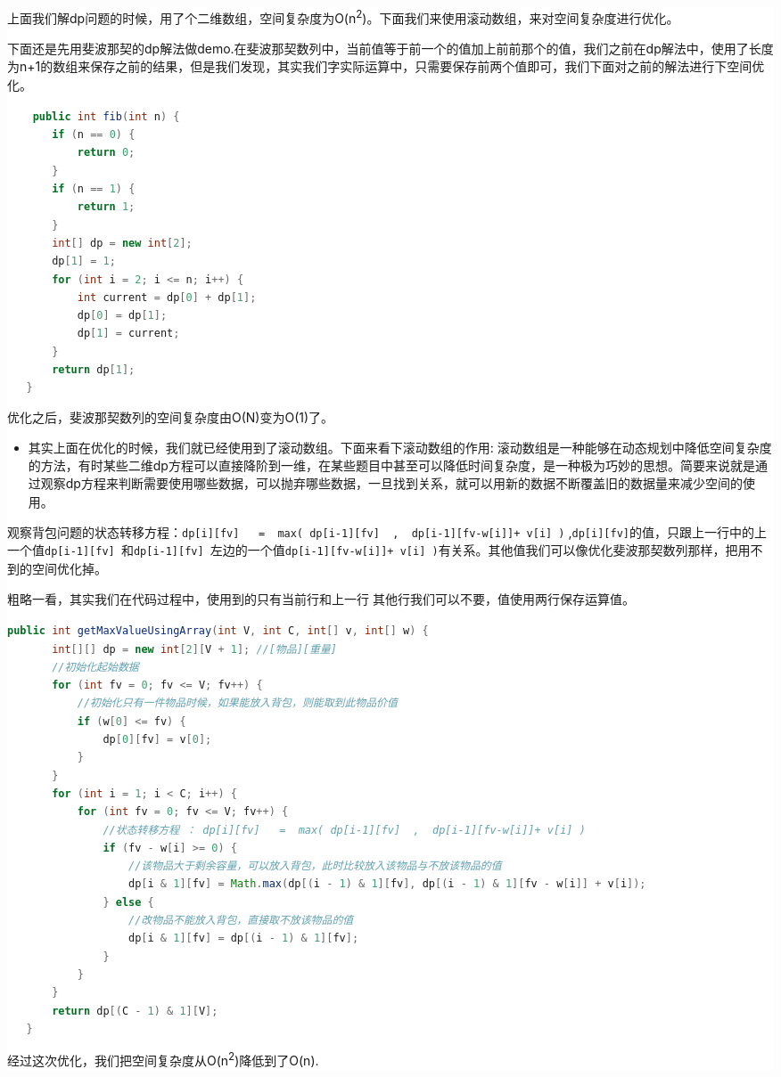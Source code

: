 上面我们解dp问题的时候，用了个二维数组，空间复杂度为O(n<sup>2</sup>)。下面我们来使用滚动数组，来对空间复杂度进行优化。

下面还是先用斐波那契的dp解法做demo.在斐波那契数列中，当前值等于前一个的值加上前前那个的值，我们之前在dp解法中，使用了长度为n+1的数组来保存之前的结果，但是我们发现，其实我们字实际运算中，只需要保存前两个值即可，我们下面对之前的解法进行下空间优化。

```java
    public int fib(int n) {
       if (n == 0) {
           return 0;
       }
       if (n == 1) {
           return 1;
       }
       int[] dp = new int[2];
       dp[1] = 1;
       for (int i = 2; i <= n; i++) {
           int current = dp[0] + dp[1];
           dp[0] = dp[1];
           dp[1] = current;
       }
       return dp[1];
   }
```

优化之后，斐波那契数列的空间复杂度由O(N)变为O(1)了。

- 其实上面在优化的时候，我们就已经使用到了滚动数组。下面来看下滚动数组的作用:
滚动数组是一种能够在动态规划中降低空间复杂度的方法，有时某些二维dp方程可以直接降阶到一维，在某些题目中甚至可以降低时间复杂度，是一种极为巧妙的思想。简要来说就是通过观察dp方程来判断需要使用哪些数据，可以抛弃哪些数据，一旦找到关系，就可以用新的数据不断覆盖旧的数据量来减少空间的使用。

观察背包问题的状态转移方程：`dp[i][fv]   =  max( dp[i-1][fv]  ,  dp[i-1][fv-w[i]]+ v[i] )` ,`dp[i][fv]`的值，只跟上一行中的上一个值`dp[i-1][fv] `和`dp[i-1][fv] `左边的一个值`dp[i-1][fv-w[i]]+ v[i] )`有关系。其他值我们可以像优化斐波那契数列那样，把用不到的空间优化掉。

粗略一看，其实我们在代码过程中，使用到的只有当前行和上一行
其他行我们可以不要，值使用两行保存运算值。

```java
public int getMaxValueUsingArray(int V, int C, int[] v, int[] w) {
       int[][] dp = new int[2][V + 1]; //[物品][重量]
       //初始化起始数据
       for (int fv = 0; fv <= V; fv++) {
           //初始化只有一件物品时候，如果能放入背包，则能取到此物品价值
           if (w[0] <= fv) {
               dp[0][fv] = v[0];
           }
       }
       for (int i = 1; i < C; i++) {
           for (int fv = 0; fv <= V; fv++) {
               //状态转移方程 ： dp[i][fv]   =  max( dp[i-1][fv]  ,  dp[i-1][fv-w[i]]+ v[i] )
               if (fv - w[i] >= 0) {
                   //该物品大于剩余容量，可以放入背包，此时比较放入该物品与不放该物品的值
                   dp[i & 1][fv] = Math.max(dp[(i - 1) & 1][fv], dp[(i - 1) & 1][fv - w[i]] + v[i]);
               } else {
                   //改物品不能放入背包，直接取不放该物品的值
                   dp[i & 1][fv] = dp[(i - 1) & 1][fv];
               }
           }
       }
       return dp[(C - 1) & 1][V];
   }
```
经过这次优化，我们把空间复杂度从O(n<sup>2</sup>)降低到了O(n).
